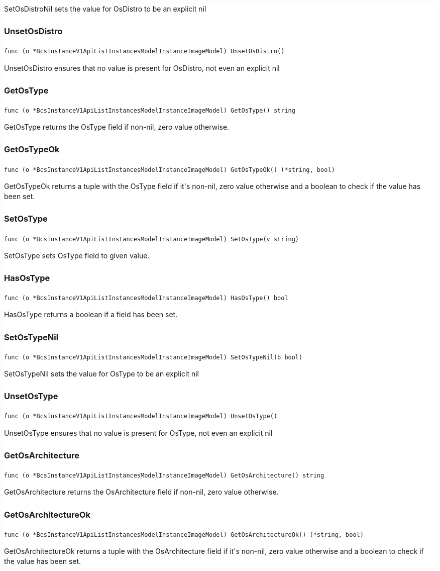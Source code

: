  SetOsDistroNil sets the value for OsDistro to be an explicit nil

### UnsetOsDistro
`func (o *BcsInstanceV1ApiListInstancesModelInstanceImageModel) UnsetOsDistro()`

UnsetOsDistro ensures that no value is present for OsDistro, not even an explicit nil
### GetOsType

`func (o *BcsInstanceV1ApiListInstancesModelInstanceImageModel) GetOsType() string`

GetOsType returns the OsType field if non-nil, zero value otherwise.

### GetOsTypeOk

`func (o *BcsInstanceV1ApiListInstancesModelInstanceImageModel) GetOsTypeOk() (*string, bool)`

GetOsTypeOk returns a tuple with the OsType field if it's non-nil, zero value otherwise
and a boolean to check if the value has been set.

### SetOsType

`func (o *BcsInstanceV1ApiListInstancesModelInstanceImageModel) SetOsType(v string)`

SetOsType sets OsType field to given value.

### HasOsType

`func (o *BcsInstanceV1ApiListInstancesModelInstanceImageModel) HasOsType() bool`

HasOsType returns a boolean if a field has been set.

### SetOsTypeNil

`func (o *BcsInstanceV1ApiListInstancesModelInstanceImageModel) SetOsTypeNil(b bool)`

 SetOsTypeNil sets the value for OsType to be an explicit nil

### UnsetOsType
`func (o *BcsInstanceV1ApiListInstancesModelInstanceImageModel) UnsetOsType()`

UnsetOsType ensures that no value is present for OsType, not even an explicit nil
### GetOsArchitecture

`func (o *BcsInstanceV1ApiListInstancesModelInstanceImageModel) GetOsArchitecture() string`

GetOsArchitecture returns the OsArchitecture field if non-nil, zero value otherwise.

### GetOsArchitectureOk

`func (o *BcsInstanceV1ApiListInstancesModelInstanceImageModel) GetOsArchitectureOk() (*string, bool)`

GetOsArchitectureOk returns a tuple with the OsArchitecture field if it's non-nil, zero value otherwise
and a boolean to check if the value has been set.
